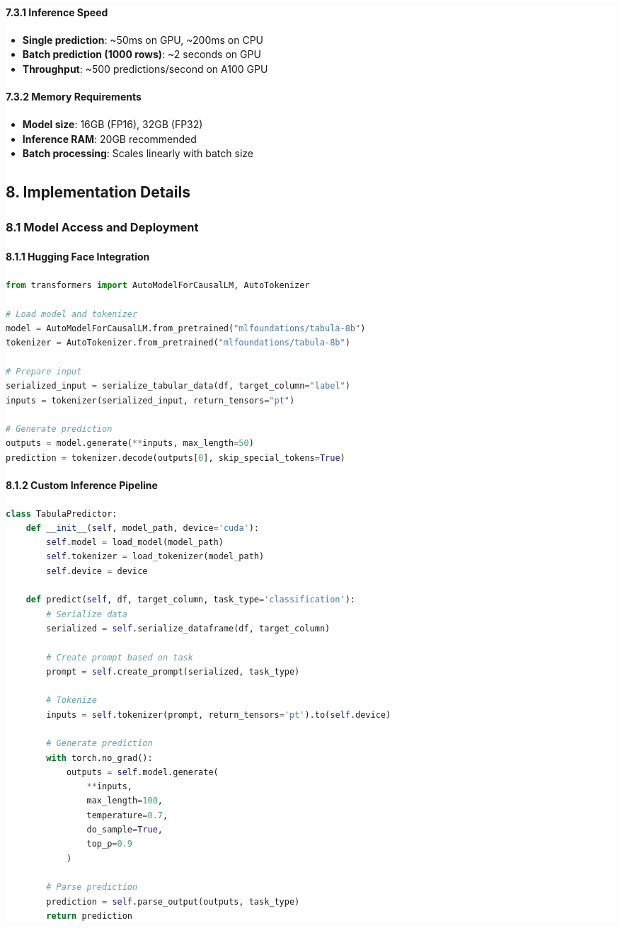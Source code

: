 #### 7.3.1 Inference Speed
- **Single prediction**: ~50ms on GPU, ~200ms on CPU
- **Batch prediction (1000 rows)**: ~2 seconds on GPU
- **Throughput**: ~500 predictions/second on A100 GPU

#### 7.3.2 Memory Requirements
- **Model size**: 16GB (FP16), 32GB (FP32)
- **Inference RAM**: 20GB recommended
- **Batch processing**: Scales linearly with batch size

## 8. Implementation Details

### 8.1 Model Access and Deployment

#### 8.1.1 Hugging Face Integration
```python
from transformers import AutoModelForCausalLM, AutoTokenizer

# Load model and tokenizer
model = AutoModelForCausalLM.from_pretrained("mlfoundations/tabula-8b")
tokenizer = AutoTokenizer.from_pretrained("mlfoundations/tabula-8b")

# Prepare input
serialized_input = serialize_tabular_data(df, target_column="label")
inputs = tokenizer(serialized_input, return_tensors="pt")

# Generate prediction
outputs = model.generate(**inputs, max_length=50)
prediction = tokenizer.decode(outputs[0], skip_special_tokens=True)
```

#### 8.1.2 Custom Inference Pipeline
```python
class TabulaPredictor:
    def __init__(self, model_path, device='cuda'):
        self.model = load_model(model_path)
        self.tokenizer = load_tokenizer(model_path)
        self.device = device
        
    def predict(self, df, target_column, task_type='classification'):
        # Serialize data
        serialized = self.serialize_dataframe(df, target_column)
        
        # Create prompt based on task
        prompt = self.create_prompt(serialized, task_type)
        
        # Tokenize
        inputs = self.tokenizer(prompt, return_tensors='pt').to(self.device)
        
        # Generate prediction
        with torch.no_grad():
            outputs = self.model.generate(
                **inputs,
                max_length=100,
                temperature=0.7,
                do_sample=True,
                top_p=0.9
            )
        
        # Parse prediction
        prediction = self.parse_output(outputs, task_type)
        return prediction
```
